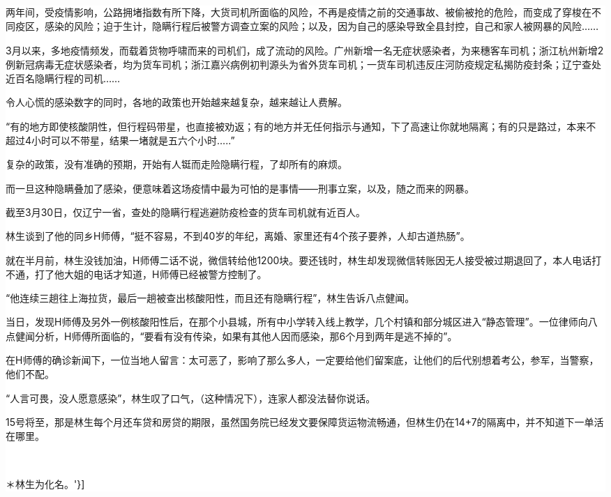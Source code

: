 两年间，受疫情影响，公路拥堵指数有所下降，大货司机所面临的风险，不再是疫情之前的交通事故、被偷被抢的危险，而变成了穿梭在不同疫区，感染的风险；迫于生计，隐瞒行程后被警方调查立案的风险；以及，因为自己的感染导致全县封控，自己和家人被网暴的风险……

3月以来，多地疫情频发，而载着货物呼啸而来的司机们，成了流动的风险。广州新增一名无症状感染者，为来穗客车司机；浙江杭州新增2例新冠病毒无症状感染者，均为货车司机；浙江嘉兴病例初判源头为省外货车司机；一货车司机违反庄河防疫规定私揭防疫封条；辽宁查处近百名隐瞒行程的司机……

令人心慌的感染数字的同时，各地的政策也开始越来越复杂，越来越让人费解。

“有的地方即使核酸阴性，但行程码带星，也直接被劝返；有的地方并无任何指示与通知，下了高速让你就地隔离；有的只是路过，本来不超过4小时可以不带星，结果一堵就是五六个小时…..”

复杂的政策，没有准确的预期，开始有人铤而走险隐瞒行程，了却所有的麻烦。

而一旦这种隐瞒叠加了感染，便意味着这场疫情中最为可怕的是事情——刑事立案，以及，随之而来的网暴。

截至3月30日，仅辽宁一省，查处的隐瞒行程逃避防疫检查的货车司机就有近百人。

林生谈到了他的同乡H师傅，“挺不容易，不到40岁的年纪，离婚、家里还有4个孩子要养，人却古道热肠”。

就在半月前，林生没钱加油，H师傅二话不说，微信转给他1200块。要还钱时，林生却发现微信转账因无人接受被过期退回了，本人电话打不通，打了他大姐的电话才知道，H师傅已经被警方控制了。

“他连续三趟往上海拉货，最后一趟被查出核酸阳性，而且还有隐瞒行程”，林生告诉八点健闻。

当日，发现H师傅及另外一例核酸阳性后，在那个小县城，所有中小学转入线上教学，几个村镇和部分城区进入“静态管理”。一位律师向八点健闻分析，H师傅所面临的，“要看有没有传染，如果有其他人因而感染，那6个月到两年是逃不掉的”。

在H师傅的确诊新闻下，一位当地人留言：太可恶了，影响了那么多人，一定要给他们留案底，让他们的后代别想着考公，参军，当警察，他们不配。

“人言可畏，没人愿意感染”，林生叹了口气，（这种情况下），连家人都没法替你说话。

15号将至，那是林生每个月还车贷和房贷的期限，虽然国务院已经发文要保障货运物流畅通，但林生仍在14+7的隔离中，并不知道下一单活在哪里。

&emsp;

＊林生为化名。'}]